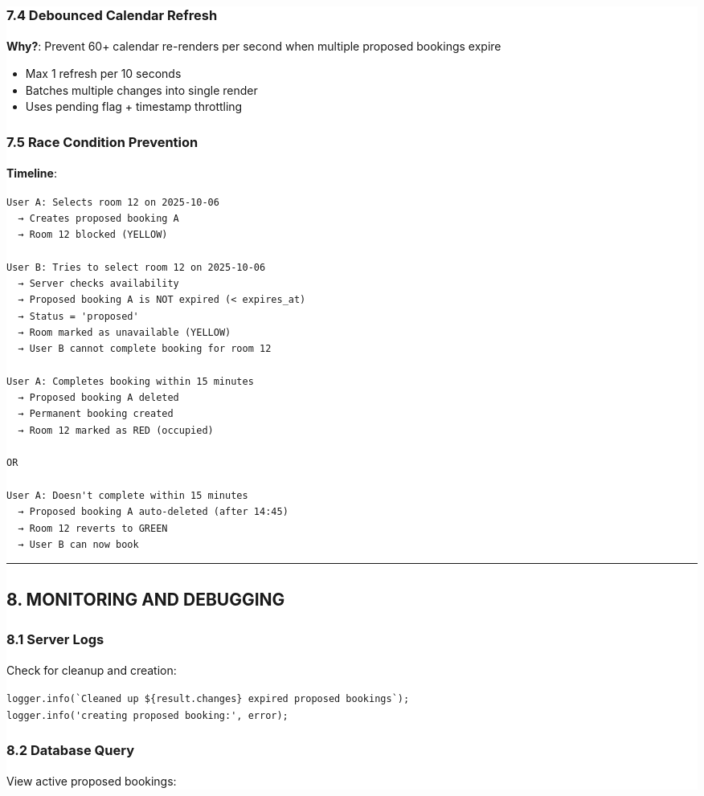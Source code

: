 ### 7.4 Debounced Calendar Refresh

**Why?**: Prevent 60+ calendar re-renders per second when multiple proposed bookings expire

- Max 1 refresh per 10 seconds
- Batches multiple changes into single render
- Uses pending flag + timestamp throttling

### 7.5 Race Condition Prevention

**Timeline**:

```
User A: Selects room 12 on 2025-10-06
  → Creates proposed booking A
  → Room 12 blocked (YELLOW)

User B: Tries to select room 12 on 2025-10-06
  → Server checks availability
  → Proposed booking A is NOT expired (< expires_at)
  → Status = 'proposed'
  → Room marked as unavailable (YELLOW)
  → User B cannot complete booking for room 12

User A: Completes booking within 15 minutes
  → Proposed booking A deleted
  → Permanent booking created
  → Room 12 marked as RED (occupied)

OR

User A: Doesn't complete within 15 minutes
  → Proposed booking A auto-deleted (after 14:45)
  → Room 12 reverts to GREEN
  → User B can now book
```

---

## 8. MONITORING AND DEBUGGING

### 8.1 Server Logs

Check for cleanup and creation:

```
logger.info(`Cleaned up ${result.changes} expired proposed bookings`);
logger.info('creating proposed booking:', error);
```

### 8.2 Database Query

View active proposed bookings:
